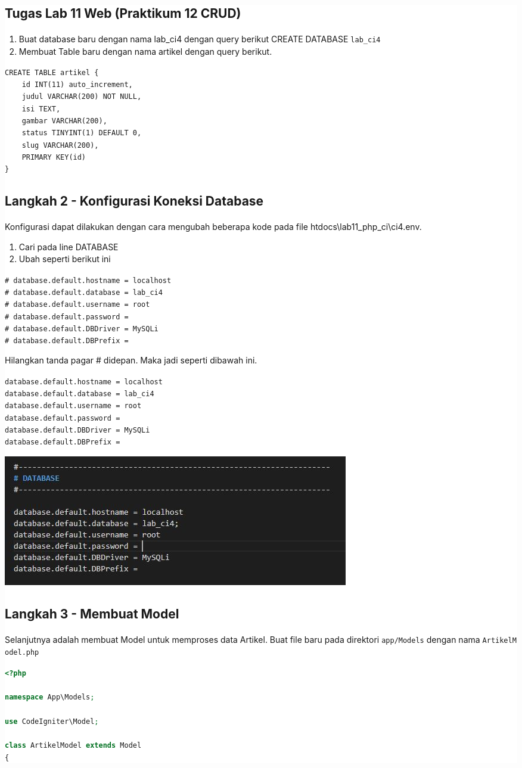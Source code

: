 ## Tugas Lab 11 Web (Praktikum 12 CRUD)
1. Buat database baru dengan nama lab_ci4 dengan query berikut
CREATE DATABASE `lab_ci4`
2. Membuat Table baru dengan nama artikel dengan query berikut.
```
CREATE TABLE artikel {
    id INT(11) auto_increment,
    judul VARCHAR(200) NOT NULL,
    isi TEXT,
    gambar VARCHAR(200),
    status TINYINT(1) DEFAULT 0,
    slug VARCHAR(200),
    PRIMARY KEY(id)
}
```
## Langkah 2 - Konfigurasi Koneksi Database
Konfigurasi dapat dilakukan dengan cara mengubah beberapa kode pada file htdocs\lab11_php_ci\ci4\.env.
1. Cari pada line DATABASE
2. Ubah seperti berikut ini
```
# database.default.hostname = localhost
# database.default.database = lab_ci4
# database.default.username = root
# database.default.password = 
# database.default.DBDriver = MySQLi
# database.default.DBPrefix =
```
Hilangkan tanda pagar # didepan. Maka jadi seperti dibawah ini.
```
database.default.hostname = localhost
database.default.database = lab_ci4
database.default.username = root
database.default.password = 
database.default.DBDriver = MySQLi
database.default.DBPrefix =
```
![env](img/envdata.JPG)
## Langkah 3 - Membuat Model
Selanjutnya adalah membuat Model untuk memproses data Artikel. Buat file baru pada direktori `app/Models` dengan nama `ArtikelModel.php`
```php
<?php

namespace App\Models;

use CodeIgniter\Model;

class ArtikelModel extends Model
{
```